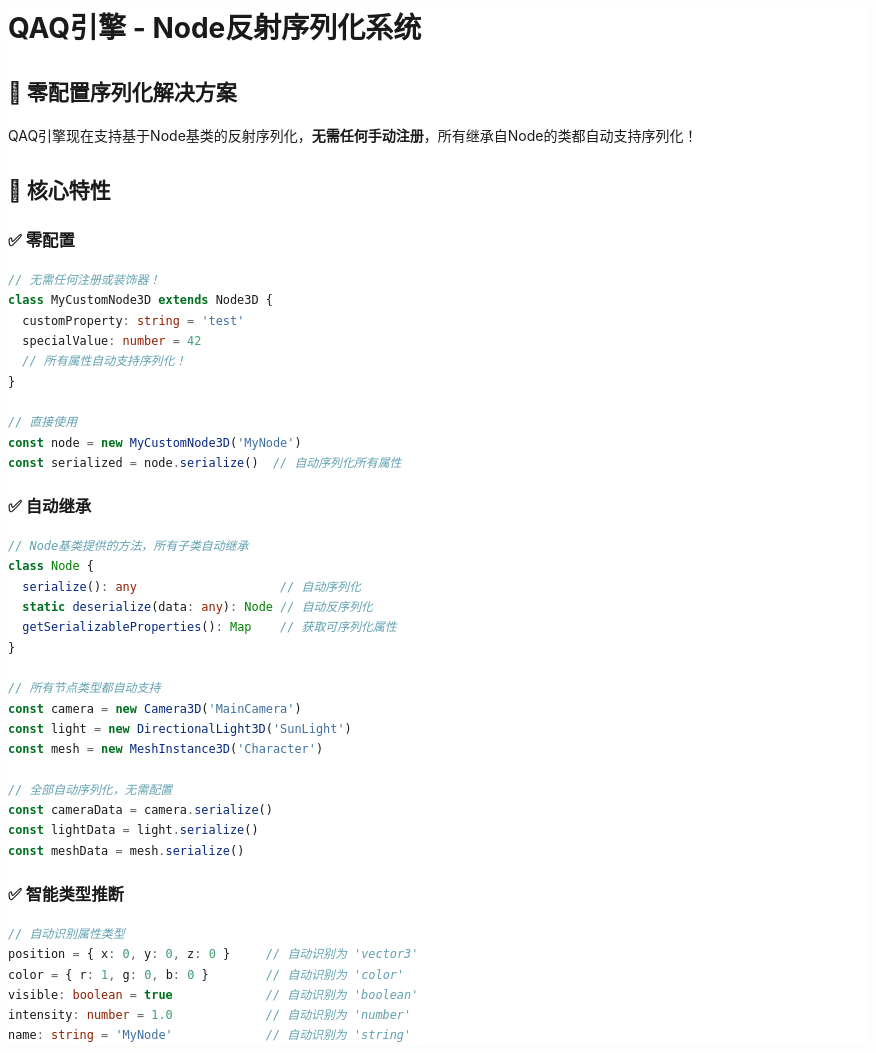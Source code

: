 # QAQ引擎 - Node反射序列化系统

## 🎉 **零配置序列化解决方案**

QAQ引擎现在支持基于Node基类的反射序列化，**无需任何手动注册**，所有继承自Node的类都自动支持序列化！

## 🚀 **核心特性**

### **✅ 零配置**
```typescript
// 无需任何注册或装饰器！
class MyCustomNode3D extends Node3D {
  customProperty: string = 'test'
  specialValue: number = 42
  // 所有属性自动支持序列化！
}

// 直接使用
const node = new MyCustomNode3D('MyNode')
const serialized = node.serialize()  // 自动序列化所有属性
```

### **✅ 自动继承**
```typescript
// Node基类提供的方法，所有子类自动继承
class Node {
  serialize(): any                    // 自动序列化
  static deserialize(data: any): Node // 自动反序列化
  getSerializableProperties(): Map    // 获取可序列化属性
}

// 所有节点类型都自动支持
const camera = new Camera3D('MainCamera')
const light = new DirectionalLight3D('SunLight')
const mesh = new MeshInstance3D('Character')

// 全部自动序列化，无需配置
const cameraData = camera.serialize()
const lightData = light.serialize()
const meshData = mesh.serialize()
```

### **✅ 智能类型推断**
```typescript
// 自动识别属性类型
position = { x: 0, y: 0, z: 0 }     // 自动识别为 'vector3'
color = { r: 1, g: 0, b: 0 }        // 自动识别为 'color'
visible: boolean = true             // 自动识别为 'boolean'
intensity: number = 1.0             // 自动识别为 'number'
name: string = 'MyNode'             // 自动识别为 'string'
```
